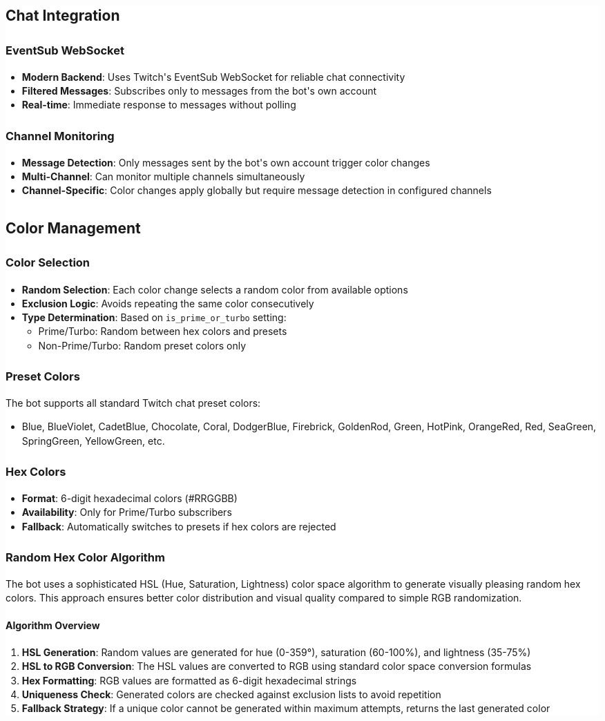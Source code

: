 ## Chat Integration

### EventSub WebSocket

- **Modern Backend**: Uses Twitch's EventSub WebSocket for reliable chat connectivity
- **Filtered Messages**: Subscribes only to messages from the bot's own account
- **Real-time**: Immediate response to messages without polling

### Channel Monitoring

- **Message Detection**: Only messages sent by the bot's own account trigger color changes
- **Multi-Channel**: Can monitor multiple channels simultaneously
- **Channel-Specific**: Color changes apply globally but require message detection in configured channels

## Color Management

### Color Selection

- **Random Selection**: Each color change selects a random color from available options
- **Exclusion Logic**: Avoids repeating the same color consecutively
- **Type Determination**: Based on `is_prime_or_turbo` setting:
  - Prime/Turbo: Random between hex colors and presets
  - Non-Prime/Turbo: Random preset colors only

### Preset Colors

The bot supports all standard Twitch chat preset colors:
- Blue, BlueViolet, CadetBlue, Chocolate, Coral, DodgerBlue, Firebrick, GoldenRod, Green, HotPink, OrangeRed, Red, SeaGreen, SpringGreen, YellowGreen, etc.

### Hex Colors

- **Format**: 6-digit hexadecimal colors (#RRGGBB)
- **Availability**: Only for Prime/Turbo subscribers
- **Fallback**: Automatically switches to presets if hex colors are rejected

### Random Hex Color Algorithm

The bot uses a sophisticated HSL (Hue, Saturation, Lightness) color space algorithm to generate visually pleasing random hex colors. This approach ensures better color distribution and visual quality compared to simple RGB randomization.

#### Algorithm Overview

1. **HSL Generation**: Random values are generated for hue (0-359°), saturation (60-100%), and lightness (35-75%)
2. **HSL to RGB Conversion**: The HSL values are converted to RGB using standard color space conversion formulas
3. **Hex Formatting**: RGB values are formatted as 6-digit hexadecimal strings
4. **Uniqueness Check**: Generated colors are checked against exclusion lists to avoid repetition
5. **Fallback Strategy**: If a unique color cannot be generated within maximum attempts, returns the last generated color
